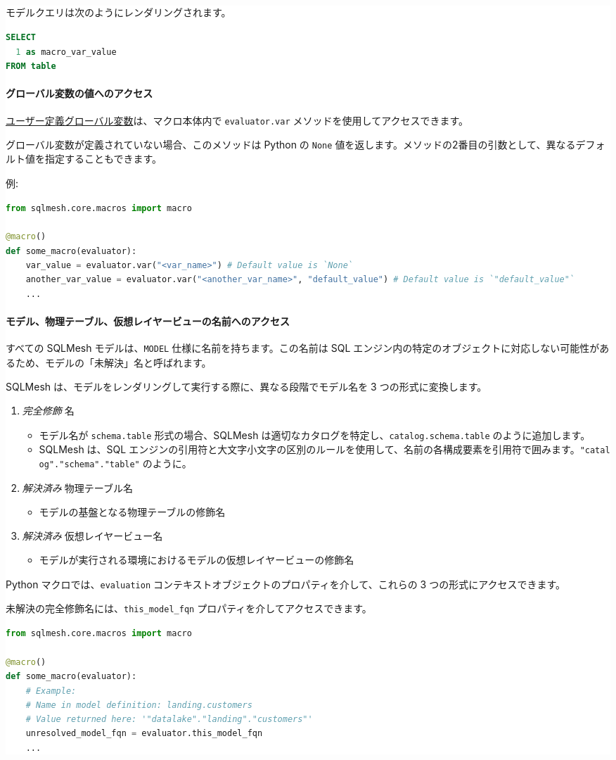 モデルクエリは次のようにレンダリングされます。

```sql linenums="1"
SELECT
  1 as macro_var_value
FROM table
```

#### グローバル変数の値へのアクセス

[ユーザー定義グローバル変数](#global-variables)は、マクロ本体内で `evaluator.var` メソッドを使用してアクセスできます。

グローバル変数が定義されていない場合、このメソッドは Python の `None` 値を返します。メソッドの2番目の引数として、異なるデフォルト値を指定することもできます。

例:

```python linenums="1"
from sqlmesh.core.macros import macro

@macro()
def some_macro(evaluator):
    var_value = evaluator.var("<var_name>") # Default value is `None`
    another_var_value = evaluator.var("<another_var_name>", "default_value") # Default value is `"default_value"`
    ...
```

#### モデル、物理テーブル、仮想レイヤービューの名前へのアクセス

すべての SQLMesh モデルは、`MODEL` 仕様に名前を持ちます。この名前は SQL エンジン内の特定のオブジェクトに対応しない可能性があるため、モデルの「未解決」名と呼ばれます。

SQLMesh は、モデルをレンダリングして実行する際に、異なる段階でモデル名を 3 つの形式に変換します。

1. *完全修飾* 名

    - モデル名が `schema.table` 形式の場合、SQLMesh は適切なカタログを特定し、`catalog.schema.table` のように追加します。
    - SQLMesh は、SQL エンジンの引用符と大文字小文字の区別のルールを使用して、名前の各構成要素を引用符で囲みます。`"catalog"."schema"."table"` のように。

2. *解決済み* 物理テーブル名

    - モデルの基盤となる物理テーブルの修飾名

3. *解決済み* 仮想レイヤービュー名

    - モデルが実行される環境におけるモデルの仮想レイヤービューの修飾名

Python マクロでは、`evaluation` コンテキストオブジェクトのプロパティを介して、これらの 3 つの形式にアクセスできます。

未解決の完全修飾名には、`this_model_fqn` プロパティを介してアクセスできます。

```python linenums="1"
from sqlmesh.core.macros import macro

@macro()
def some_macro(evaluator):
    # Example:
    # Name in model definition: landing.customers
    # Value returned here: '"datalake"."landing"."customers"'
    unresolved_model_fqn = evaluator.this_model_fqn
    ...
```
